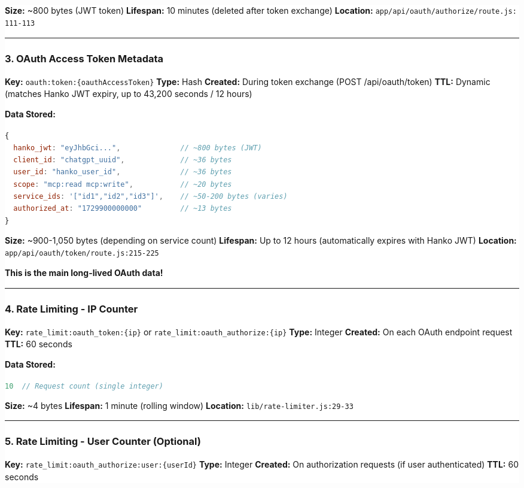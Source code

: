 **Size:** ~800 bytes (JWT token)
**Lifespan:** 10 minutes (deleted after token exchange)
**Location:** `app/api/oauth/authorize/route.js:111-113`

---

### 3. OAuth Access Token Metadata
**Key:** `oauth:token:{oauthAccessToken}`
**Type:** Hash
**Created:** During token exchange (POST /api/oauth/token)
**TTL:** Dynamic (matches Hanko JWT expiry, up to 43,200 seconds / 12 hours)

**Data Stored:**
```javascript
{
  hanko_jwt: "eyJhbGci...",              // ~800 bytes (JWT)
  client_id: "chatgpt_uuid",             // ~36 bytes
  user_id: "hanko_user_id",              // ~36 bytes
  scope: "mcp:read mcp:write",           // ~20 bytes
  service_ids: '["id1","id2","id3"]',    // ~50-200 bytes (varies)
  authorized_at: "1729900000000"         // ~13 bytes
}
```

**Size:** ~900-1,050 bytes (depending on service count)
**Lifespan:** Up to 12 hours (automatically expires with Hanko JWT)
**Location:** `app/api/oauth/token/route.js:215-225`

**This is the main long-lived OAuth data!**

---

### 4. Rate Limiting - IP Counter
**Key:** `rate_limit:oauth_token:{ip}` or `rate_limit:oauth_authorize:{ip}`
**Type:** Integer
**Created:** On each OAuth endpoint request
**TTL:** 60 seconds

**Data Stored:**
```javascript
10  // Request count (single integer)
```

**Size:** ~4 bytes
**Lifespan:** 1 minute (rolling window)
**Location:** `lib/rate-limiter.js:29-33`

---

### 5. Rate Limiting - User Counter (Optional)
**Key:** `rate_limit:oauth_authorize:user:{userId}`
**Type:** Integer
**Created:** On authorization requests (if user authenticated)
**TTL:** 60 seconds
